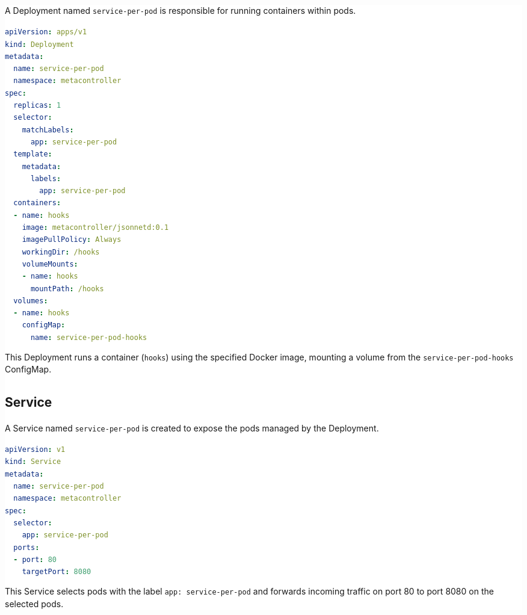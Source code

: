 A Deployment named `service-per-pod` is responsible for running containers within pods.

```yaml
apiVersion: apps/v1
kind: Deployment
metadata:
  name: service-per-pod
  namespace: metacontroller
spec:
  replicas: 1
  selector:
    matchLabels:
      app: service-per-pod
  template:
    metadata:
      labels:
        app: service-per-pod
  containers:
  - name: hooks
    image: metacontroller/jsonnetd:0.1
    imagePullPolicy: Always
    workingDir: /hooks
    volumeMounts:
    - name: hooks
      mountPath: /hooks
  volumes:
  - name: hooks
    configMap:
      name: service-per-pod-hooks
```

This Deployment runs a container (`hooks`) using the specified Docker image, mounting a volume from the `service-per-pod-hooks` ConfigMap.

## Service

A Service named `service-per-pod` is created to expose the pods managed by the Deployment.

```yaml
apiVersion: v1
kind: Service
metadata:
  name: service-per-pod
  namespace: metacontroller
spec:
  selector:
    app: service-per-pod
  ports:
  - port: 80
    targetPort: 8080
```

This Service selects pods with the label `app: service-per-pod` and forwards incoming traffic on port 80 to port 8080 on the selected pods.
